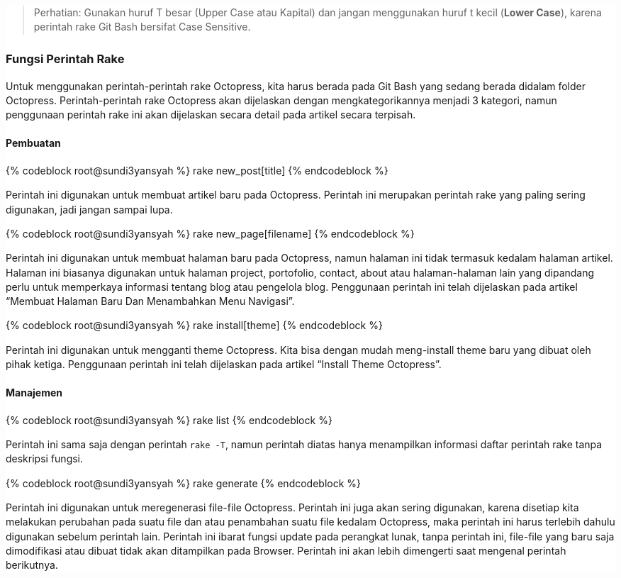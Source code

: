 > Perhatian: Gunakan huruf T besar (Upper Case atau Kapital) dan jangan menggunakan huruf t kecil (__Lower Case__), karena perintah rake Git Bash bersifat Case Sensitive.


### Fungsi Perintah Rake

Untuk menggunakan perintah-perintah rake Octopress, kita harus berada pada Git Bash yang sedang berada didalam folder Octopress. Perintah-perintah rake Octopress akan dijelaskan dengan mengkategorikannya menjadi 3 kategori, namun penggunaan perintah rake ini akan dijelaskan secara detail pada artikel secara terpisah.

#### Pembuatan

{% codeblock root@sundi3yansyah %}
rake new_post[title]
{% endcodeblock %}

Perintah ini digunakan untuk membuat artikel baru pada Octopress. Perintah ini merupakan perintah rake yang paling sering digunakan, jadi jangan sampai lupa.

{% codeblock root@sundi3yansyah %}
rake new_page[filename]
{% endcodeblock %}

Perintah ini digunakan untuk membuat halaman baru pada Octopress, namun halaman ini tidak termasuk kedalam halaman artikel. Halaman ini biasanya digunakan untuk halaman project, portofolio, contact, about atau halaman-halaman lain yang dipandang perlu untuk memperkaya informasi tentang blog atau pengelola blog. Penggunaan perintah ini telah dijelaskan pada artikel “Membuat Halaman Baru Dan Menambahkan Menu Navigasi”.

{% codeblock root@sundi3yansyah %}
rake install[theme]
{% endcodeblock %}

Perintah ini digunakan untuk mengganti theme Octopress. Kita bisa dengan mudah meng-install theme baru yang dibuat oleh pihak ketiga. Penggunaan perintah ini telah dijelaskan pada artikel “Install Theme Octopress”.

#### Manajemen

{% codeblock root@sundi3yansyah %}
rake list
{% endcodeblock %}

Perintah ini sama saja dengan perintah `rake -T`, namun perintah diatas hanya menampilkan informasi daftar perintah rake tanpa deskripsi fungsi.

{% codeblock root@sundi3yansyah %}
rake generate
{% endcodeblock %}

Perintah ini digunakan untuk meregenerasi file-file Octopress. Perintah ini juga akan sering digunakan, karena disetiap kita melakukan perubahan pada suatu file dan atau penambahan suatu file kedalam Octopress, maka perintah ini harus terlebih dahulu digunakan sebelum perintah lain. Perintah ini ibarat fungsi update pada perangkat lunak, tanpa perintah ini, file-file yang baru saja dimodifikasi atau dibuat tidak akan ditampilkan pada Browser. Perintah ini akan lebih dimengerti saat mengenal perintah berikutnya.
